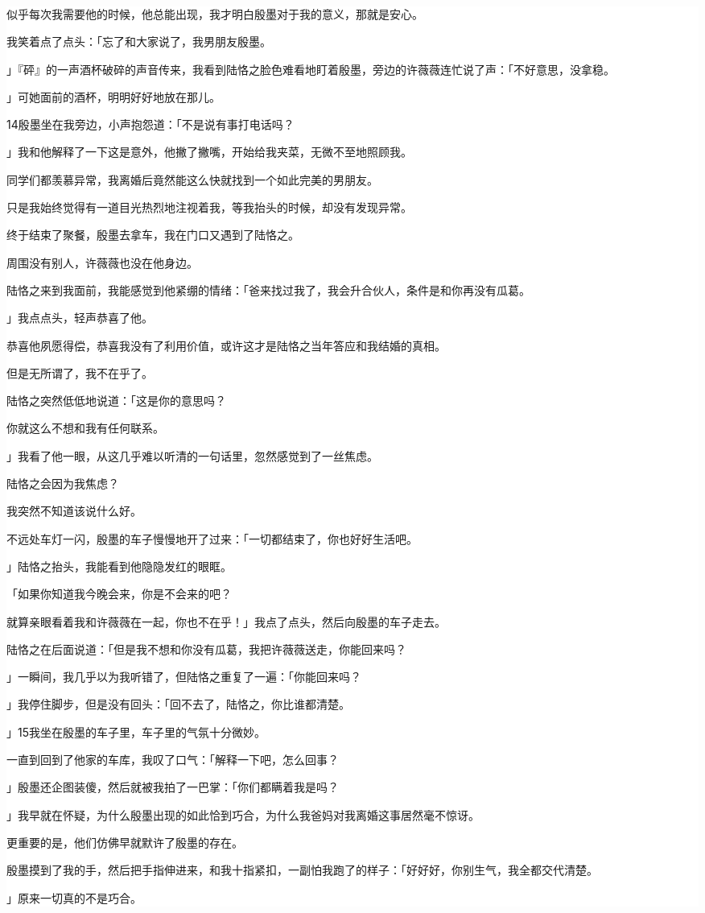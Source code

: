 似乎每次我需要他的时候，他总能出现，我才明白殷墨对于我的意义，那就是安心。

我笑着点了点头：「忘了和大家说了，我男朋友殷墨。

」『砰』的一声酒杯破碎的声音传来，我看到陆恪之脸色难看地盯着殷墨，旁边的许薇薇连忙说了声：「不好意思，没拿稳。

」可她面前的酒杯，明明好好地放在那儿。

14殷墨坐在我旁边，小声抱怨道：「不是说有事打电话吗？

」我和他解释了一下这是意外，他撇了撇嘴，开始给我夹菜，无微不至地照顾我。

同学们都羡慕异常，我离婚后竟然能这么快就找到一个如此完美的男朋友。

只是我始终觉得有一道目光热烈地注视着我，等我抬头的时候，却没有发现异常。

终于结束了聚餐，殷墨去拿车，我在门口又遇到了陆恪之。

周围没有别人，许薇薇也没在他身边。

陆恪之来到我面前，我能感觉到他紧绷的情绪：「爸来找过我了，我会升合伙人，条件是和你再没有瓜葛。

」我点点头，轻声恭喜了他。

恭喜他夙愿得偿，恭喜我没有了利用价值，或许这才是陆恪之当年答应和我结婚的真相。

但是无所谓了，我不在乎了。

陆恪之突然低低地说道：「这是你的意思吗？

你就这么不想和我有任何联系。

」我看了他一眼，从这几乎难以听清的一句话里，忽然感觉到了一丝焦虑。

陆恪之会因为我焦虑？

我突然不知道该说什么好。

不远处车灯一闪，殷墨的车子慢慢地开了过来：「一切都结束了，你也好好生活吧。

」陆恪之抬头，我能看到他隐隐发红的眼眶。

「如果你知道我今晚会来，你是不会来的吧？

就算亲眼看着我和许薇薇在一起，你也不在乎！」我点了点头，然后向殷墨的车子走去。

陆恪之在后面说道：「但是我不想和你没有瓜葛，我把许薇薇送走，你能回来吗？

」一瞬间，我几乎以为我听错了，但陆恪之重复了一遍：「你能回来吗？

」我停住脚步，但是没有回头：「回不去了，陆恪之，你比谁都清楚。

」15我坐在殷墨的车子里，车子里的气氛十分微妙。

一直到回到了他家的车库，我叹了口气：「解释一下吧，怎么回事？

」殷墨还企图装傻，然后就被我拍了一巴掌：「你们都瞒着我是吗？

」我早就在怀疑，为什么殷墨出现的如此恰到巧合，为什么我爸妈对我离婚这事居然毫不惊讶。

更重要的是，他们仿佛早就默许了殷墨的存在。

殷墨摸到了我的手，然后把手指伸进来，和我十指紧扣，一副怕我跑了的样子：「好好好，你别生气，我全都交代清楚。

」原来一切真的不是巧合。
